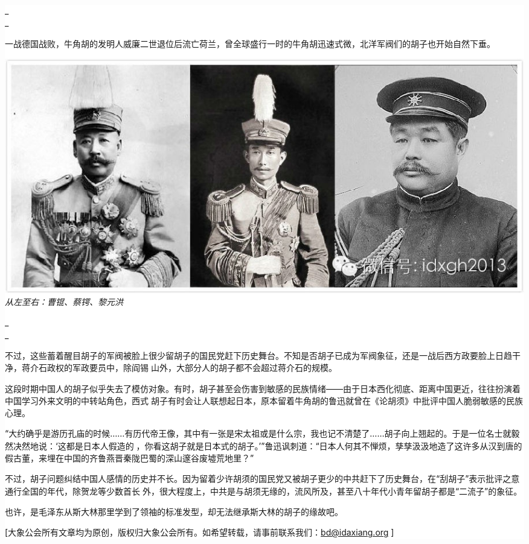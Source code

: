 _  
_

一战德国战败，牛角胡的发明人威廉二世退位后流亡荷兰，曾全球盛行一时的牛角胡迅速式微，北洋军阀们的胡子也开始自然下垂。

  

![](_resources/胡子与政治image10.jpg)  
_从左至右：曹锟、蔡锷、黎元洪_

_  
_

不过，这些蓄着醒目胡子的军阀被脸上很少留胡子的国民党赶下历史舞台。不知是否胡子已成为军阀象征，还是一战后西方政要脸上日趋干净，蒋介石政权的军政要员中，除阎锡
山外，大部分人的胡子都不会超过蒋介石的规模。

  

这段时期中国人的胡子似乎失去了模仿对象。有时，胡子甚至会伤害到敏感的民族情绪——由于日本西化彻底、距离中国更近，往往扮演着中国学习外来文明的中转站角色，西式
胡子有时会让人联想起日本，原本留着牛角胡的鲁迅就曾在《论胡须》中批评中国人脆弱敏感的民族心理。

  

“大约确乎是游历孔庙的时候……有历代帝王像，其中有一张是宋太祖或是什么宗，我也记不清楚了……胡子向上翘起的。于是一位名士就毅然决然地说：‘这都是日本人假造的
，你看这胡子就是日本式的胡子。’”鲁迅讽刺道：“日本人何其不惮烦，孳孳汲汲地造了这许多从汉到唐的假古董，来埋在中国的齐鲁燕晋秦陇巴蜀的深山邃谷废墟荒地里？”

  

不过，胡子问题纠结中国人感情的历史并不长。因为留着少许胡须的国民党又被胡子更少的中共赶下了历史舞台，在“刮胡子”表示批评之意通行全国的年代，除贺龙等少数首长
外，很大程度上，中共是与胡须无缘的，流风所及，甚至八十年代小青年留胡子都是“二流子”的象征。

  

也许，是毛泽东从斯大林那里学到了领袖的标准发型，却无法继承斯大林的胡子的缘故吧。

  

[大象公会所有文章均为原创，版权归大象公会所有。如希望转载，请事前联系我们：bd@idaxiang.org ]  
